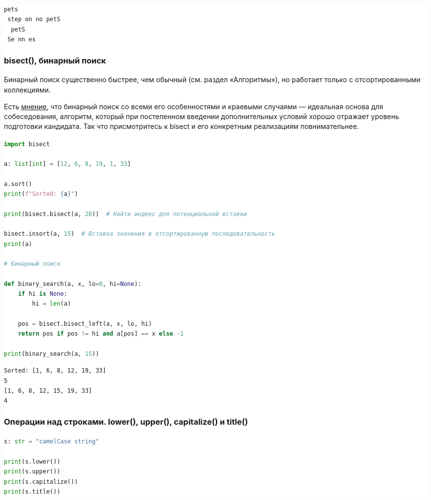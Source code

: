     pets 
     step on no petS 
      petS 
     Se nn es 
    
    

### bisect(), бинарный поиск

Бинарный поиск существенно быстрее, чем обычный (см. раздел «Алгоритмы»), но работает только с отсортированными коллекциями.

Есть [мнение](https://habr.com/ru/companies/ispsystem/articles/779224/), что бинарный поиск со всеми его особенностями и краевыми случаями — идеальная основа для собеседования, алгоритм, который при постепенном введении дополнительных условий хорошо отражает уровень подготовки кандидата. Так что присмотритесь к bisect и его конкретным реализациям повнимательнее.


```python
import bisect

a: list[int] = [12, 6, 8, 19, 1, 33]

a.sort()
print(f"Sorted: {a}")

print(bisect.bisect(a, 20))  # Найти индекс для потенциальной вставки

bisect.insort(a, 15)  # Вставка значения в отсортированную последовательность
print(a)

# Бинарный поиск

def binary_search(a, x, lo=0, hi=None):
    if hi is None:
        hi = len(a)

    pos = bisect.bisect_left(a, x, lo, hi)
    return pos if pos != hi and a[pos] == x else -1

print(binary_search(a, 15))
```

    Sorted: [1, 6, 8, 12, 19, 33]
    5
    [1, 6, 8, 12, 15, 19, 33]
    4
    

### Операции над строками. lower(), upper(), capitalize() и title()


```python
s: str = "camelCase string"

print(s.lower())
print(s.upper())
print(s.capitalize())
print(s.title())
```
